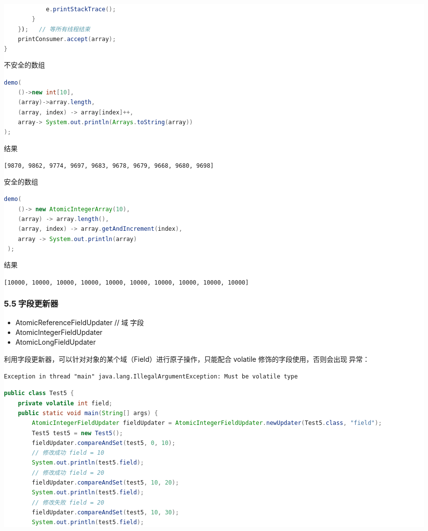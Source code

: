 ```java
            e.printStackTrace();
        }
    });   // 等所有线程结束
    printConsumer.accept(array);
}
```

不安全的数组

```java
demo(
	()->new int[10],
	(array)->array.length,
	(array, index) -> array[index]++,
	array-> System.out.println(Arrays.toString(array))
);
```

结果

```
[9870, 9862, 9774, 9697, 9683, 9678, 9679, 9668, 9680, 9698] 
```

安全的数组

```java
demo(
    ()-> new AtomicIntegerArray(10),
    (array) -> array.length(),
    (array, index) -> array.getAndIncrement(index),
 	array -> System.out.println(array)
 );
```

结果

```
[10000, 10000, 10000, 10000, 10000, 10000, 10000, 10000, 10000, 10000]
```

### 5.5 字段更新器

- AtomicReferenceFieldUpdater // 域  字段 
- AtomicIntegerFieldUpdater 
- AtomicLongFieldUpdater

利用字段更新器，可以针对对象的某个域（Field）进行原子操作，只能配合 volatile 修饰的字段使用，否则会出现 异常：

```shell
Exception in thread "main" java.lang.IllegalArgumentException: Must be volatile type
```



```java
public class Test5 {
    private volatile int field;
    public static void main(String[] args) {
        AtomicIntegerFieldUpdater fieldUpdater = AtomicIntegerFieldUpdater.newUpdater(Test5.class, "field");
        Test5 test5 = new Test5();
        fieldUpdater.compareAndSet(test5, 0, 10);
        // 修改成功 field = 10
        System.out.println(test5.field);
        // 修改成功 field = 20
        fieldUpdater.compareAndSet(test5, 10, 20);
        System.out.println(test5.field);
        // 修改失败 field = 20
        fieldUpdater.compareAndSet(test5, 10, 30);
        System.out.println(test5.field);
```